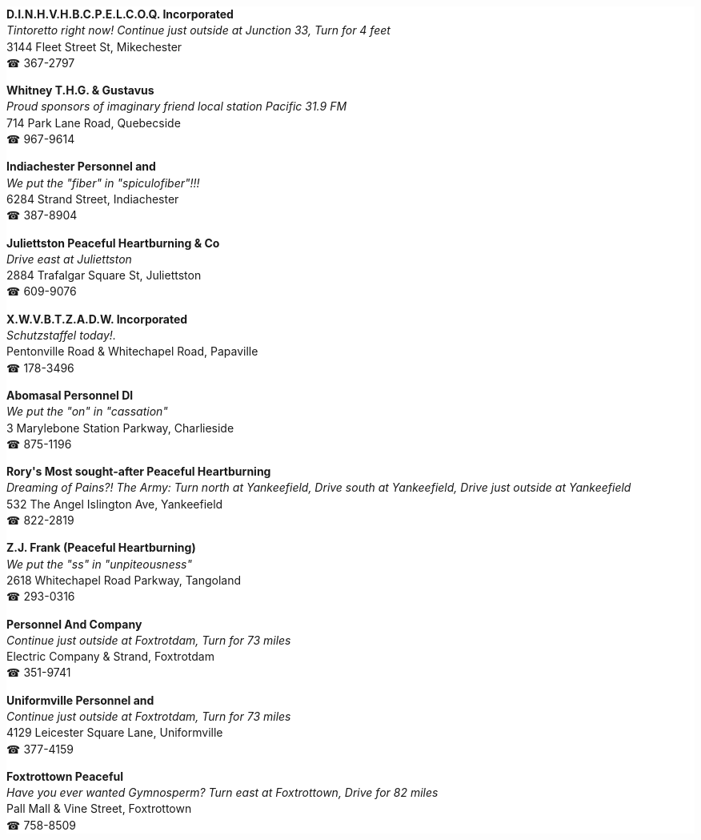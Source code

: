 **D.I.N.H.V.H.B.C.P.E.L.C.O.Q. Incorporated**  
_Tintoretto right now! 
Continue just outside at Junction 33, Turn for 4 feet_  
3144 Fleet Street St, Mikechester  
☎ 367-2797

**Whitney T.H.G. & Gustavus**  
_Proud sponsors of imaginary friend local station Pacific 31.9 FM_  
714 Park Lane Road, Quebecside  
☎ 967-9614

**Indiachester Personnel and**  
_We put the "fiber" in "spiculofiber"!!!_  
6284 Strand Street, Indiachester  
☎ 387-8904

**Juliettston Peaceful Heartburning & Co**  
_Drive east at Juliettston_  
2884 Trafalgar Square St, Juliettston  
☎ 609-9076

**X.W.V.B.T.Z.A.D.W. Incorporated**  
_Schutzstaffel today!._  
Pentonville Road & Whitechapel Road, Papaville  
☎ 178-3496

**Abomasal Personnel Dl**  
_We put the "on" in "cassation"_  
3 Marylebone Station Parkway, Charlieside  
☎ 875-1196

**Rory's Most sought-after Peaceful Heartburning**  
_Dreaming of Pains?! 
The Army: Turn north at Yankeefield, Drive south at Yankeefield, Drive just outside at Yankeefield_  
532 The Angel Islington Ave, Yankeefield  
☎ 822-2819

**Z.J. Frank (Peaceful Heartburning)**  
_We put the "ss" in "unpiteousness"_  
2618 Whitechapel Road Parkway, Tangoland  
☎ 293-0316

**Personnel And Company**  
_Continue just outside at Foxtrotdam, Turn for 73 miles_  
Electric Company & Strand, Foxtrotdam  
☎ 351-9741

**Uniformville Personnel and**  
_Continue just outside at Foxtrotdam, Turn for 73 miles_  
4129 Leicester Square Lane, Uniformville  
☎ 377-4159

**Foxtrottown Peaceful**  
_Have you ever wanted Gymnosperm? 
Turn east at Foxtrottown, Drive for 82 miles_  
Pall Mall & Vine Street, Foxtrottown  
☎ 758-8509
